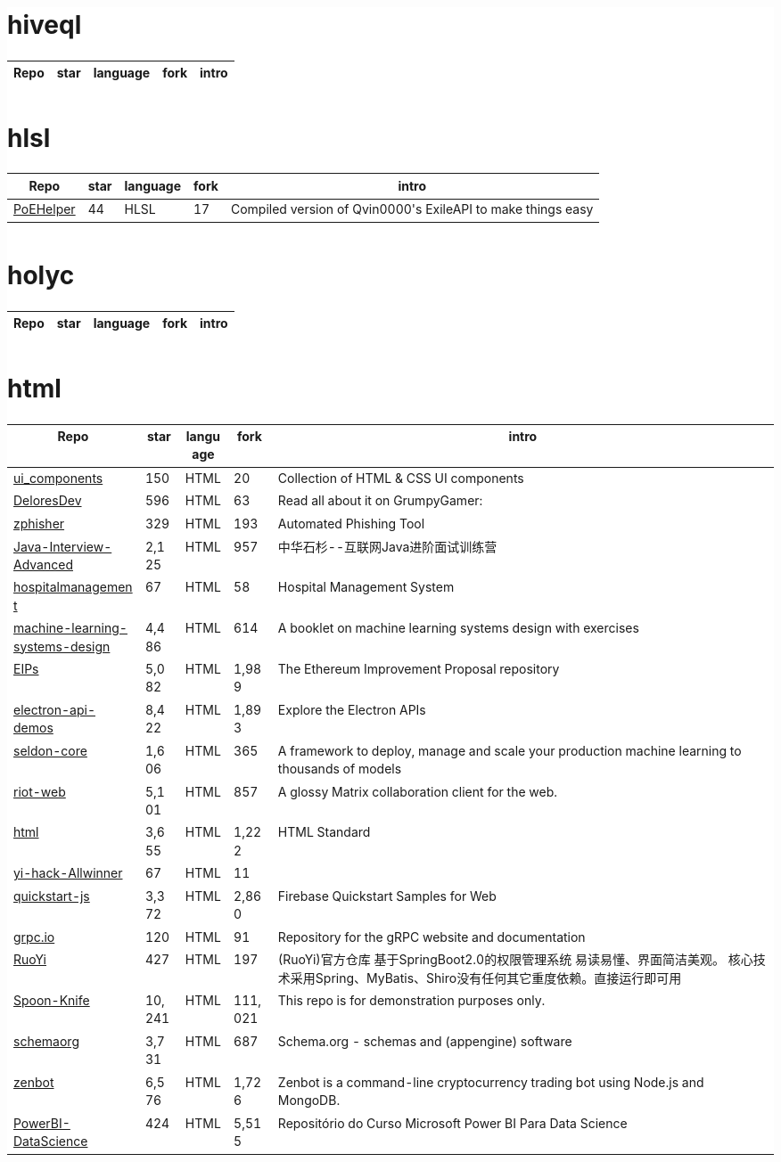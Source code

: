 
# hiveql

Repo|star|language|fork|intro
-|-|-|-|-



# hlsl

Repo|star|language|fork|intro
-|-|-|-|-
[PoEHelper](https://github.com/TehCheat/PoEHelper)|44|HLSL|17|Compiled version of Qvin0000's ExileAPI to make things easy


# holyc

Repo|star|language|fork|intro
-|-|-|-|-



# html

Repo|star|language|fork|intro
-|-|-|-|-
[ui_components](https://github.com/bradtraversy/ui_components)|150|HTML|20|Collection of HTML & CSS UI components
[DeloresDev](https://github.com/grumpygamer/DeloresDev)|596|HTML|63|Read all about it on GrumpyGamer:
[zphisher](https://github.com/htr-tech/zphisher)|329|HTML|193|Automated Phishing Tool
[Java-Interview-Advanced](https://github.com/shishan100/Java-Interview-Advanced)|2,125|HTML|957|中华石杉--互联网Java进阶面试训练营
[hospitalmanagement](https://github.com/sumitkumar1503/hospitalmanagement)|67|HTML|58|Hospital Management System || Python Django
[machine-learning-systems-design](https://github.com/chiphuyen/machine-learning-systems-design)|4,486|HTML|614|A booklet on machine learning systems design with exercises
[EIPs](https://github.com/ethereum/EIPs)|5,082|HTML|1,989|The Ethereum Improvement Proposal repository
[electron-api-demos](https://github.com/electron/electron-api-demos)|8,422|HTML|1,893|Explore the Electron APIs
[seldon-core](https://github.com/SeldonIO/seldon-core)|1,606|HTML|365|A framework to deploy, manage and scale your production machine learning to thousands of models
[riot-web](https://github.com/vector-im/riot-web)|5,101|HTML|857|A glossy Matrix collaboration client for the web.
[html](https://github.com/whatwg/html)|3,655|HTML|1,222|HTML Standard
[yi-hack-Allwinner](https://github.com/roleoroleo/yi-hack-Allwinner)|67|HTML|11|
[quickstart-js](https://github.com/firebase/quickstart-js)|3,372|HTML|2,860|Firebase Quickstart Samples for Web
[grpc.io](https://github.com/grpc/grpc.io)|120|HTML|91|Repository for the gRPC website and documentation
[RuoYi](https://github.com/yangzongzhuan/RuoYi)|427|HTML|197|(RuoYi)官方仓库 基于SpringBoot2.0的权限管理系统 易读易懂、界面简洁美观。 核心技术采用Spring、MyBatis、Shiro没有任何其它重度依赖。直接运行即可用
[Spoon-Knife](https://github.com/octocat/Spoon-Knife)|10,241|HTML|111,021|This repo is for demonstration purposes only.
[schemaorg](https://github.com/schemaorg/schemaorg)|3,731|HTML|687|Schema.org - schemas and (appengine) software
[zenbot](https://github.com/DeviaVir/zenbot)|6,576|HTML|1,726|Zenbot is a command-line cryptocurrency trading bot using Node.js and MongoDB.
[PowerBI-DataScience](https://github.com/dsacademybr/PowerBI-DataScience)|424|HTML|5,515|Repositório do Curso Microsoft Power BI Para Data Science